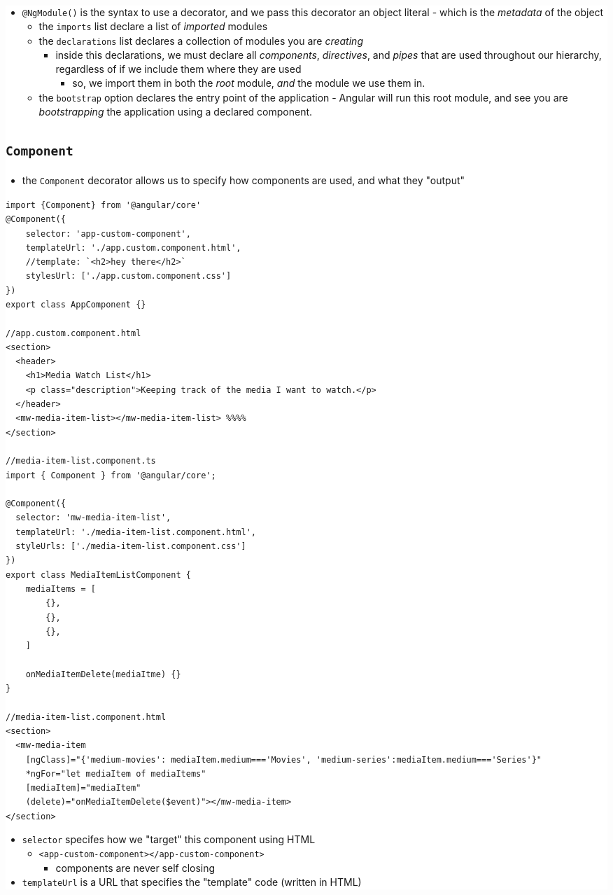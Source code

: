 - `@NgModule()` is the syntax to use a decorator, and we pass this decorator an object literal - which is the *metadata* of the object
	- the `imports` list declare a list of *imported* modules
	- the `declarations` list declares a collection of modules you are *creating*
		- inside this declarations, we must declare all *components*, *directives*, and *pipes* that are used throughout our hierarchy, regardless of if we include them where they are used
			- so, we import them in both the *root* module, *and* the module we use them in.
	- the `bootstrap` option declares the entry point of the application - Angular will run this root module, and see you are *bootstrapping* the application using a declared component.

## `Component`
- the `Component` decorator allows us to specify how components are used, and what they "output"

```tsx
import {Component} from '@angular/core'
@Component({
	selector: 'app-custom-component',
	templateUrl: './app.custom.component.html',
	//template: `<h2>hey there</h2>`
	stylesUrl: ['./app.custom.component.css']
})
export class AppComponent {}

//app.custom.component.html
<section>
  <header>
    <h1>Media Watch List</h1>
    <p class="description">Keeping track of the media I want to watch.</p>
  </header>
  <mw-media-item-list></mw-media-item-list> %%%%
</section>

//media-item-list.component.ts
import { Component } from '@angular/core';

@Component({
  selector: 'mw-media-item-list',
  templateUrl: './media-item-list.component.html',
  styleUrls: ['./media-item-list.component.css']
})
export class MediaItemListComponent {
	mediaItems = [
		{},
		{},
		{},
	]

	onMediaItemDelete(mediaItme) {}
}

//media-item-list.component.html
<section>
  <mw-media-item 
    [ngClass]="{'medium-movies': mediaItem.medium==='Movies', 'medium-series':mediaItem.medium==='Series'}"
    *ngFor="let mediaItem of mediaItems"
    [mediaItem]="mediaItem"
    (delete)="onMediaItemDelete($event)"></mw-media-item>
</section>
```
- `selector` specifes how we "target" this component using HTML
	- `<app-custom-component></app-custom-component>`
		- components are never self closing
- `templateUrl` is a URL that specifies the "template" code (written in HTML)